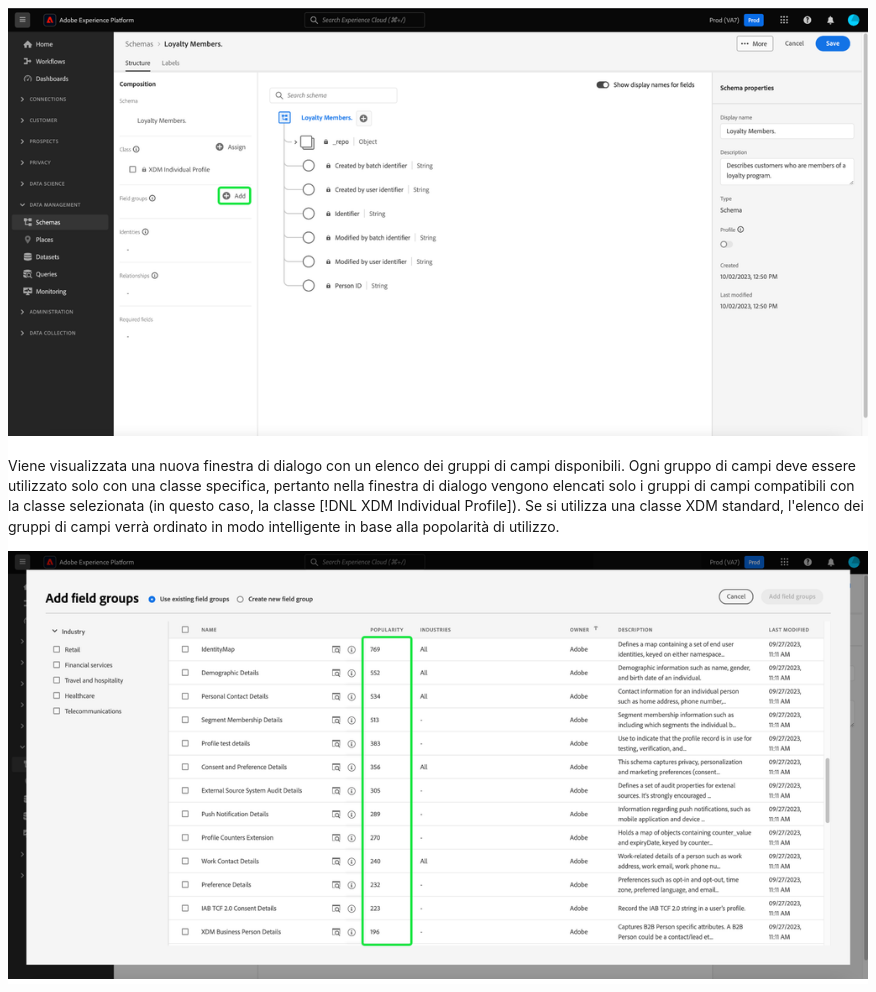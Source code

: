 ![Editor di schema con il pulsante Aggiungi gruppi di campi evidenziato.](../images/tutorials/create-schema/add-field-group-button.png)

Viene visualizzata una nuova finestra di dialogo con un elenco dei gruppi di campi disponibili. Ogni gruppo di campi deve essere utilizzato solo con una classe specifica, pertanto nella finestra di dialogo vengono elencati solo i gruppi di campi compatibili con la classe selezionata (in questo caso, la classe [!DNL XDM Individual Profile]). Se si utilizza una classe XDM standard, l&#39;elenco dei gruppi di campi verrà ordinato in modo intelligente in base alla popolarità di utilizzo.

![Finestra [!UICONTROL di dialogo Aggiungi gruppi] di campi.](../images/tutorials/create-schema/field-group-popularity.png)
